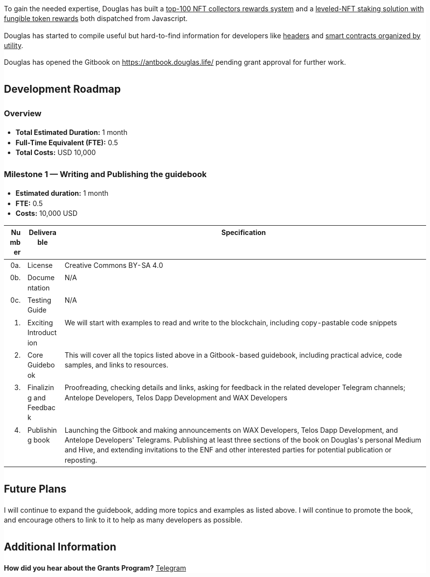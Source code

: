 To gain the needed expertise, Douglas has built a [top-100 NFT collectors rewards system](https://waxblock.io/account/nfts.cxc) and a [leveled-NFT staking solution with fungible token rewards](https://waxblock.io/account/everpay.cxc) both dispatched from Javascript. 

Douglas has started to compile useful but hard-to-find information for developers like [headers](https://github.com/TetraGrids/ANT-headers) and [smart contracts organized by utility](https://github.com/dougbutner/ANTools).

Douglas has opened the Gitbook on https://antbook.douglas.life/ pending grant approval for further work. 

## Development Roadmap

### Overview

- **Total Estimated Duration:**  1 month
- **Full-Time Equivalent (FTE):**  0.5
- **Total Costs:** USD 10,000

### Milestone 1 — Writing and Publishing the guidebook

- **Estimated duration:** 1 month
- **FTE:**  0.5
- **Costs:** 10,000 USD

| Number | Deliverable | Specification |
| -----: | ----------- | ------------- |
| 0a. | License | Creative Commons BY-SA 4.0 |
| 0b. | Documentation | N/A |
| 0c. | Testing Guide | N/A |
| 1. | Exciting Introduction | We will start with examples to read and write to the blockchain, including copy-pastable code snippets |
| 2. | Core Guidebook | This will cover all the topics listed above in a Gitbook-based guidebook, including practical advice, code samples, and links to resources. |
| 3. | Finalizing and Feedback | Proofreading, checking details and links, asking for feedback in the related developer Telegram channels; Antelope Developers, Telos Dapp Development and WAX Developers |
| 4. | Publishing book | Launching the Gitbook and making announcements on WAX Developers, Telos Dapp Development, and Antelope Developers' Telegrams. Publishing at least three sections of the book on Douglas's personal Medium and Hive, and extending invitations to the ENF and other interested parties for potential publication or reposting. |




## Future Plans

I will continue to expand the guidebook, adding more topics and examples as listed above. I will continue to promote the book, and encourage others to link to it to help as many developers as possible. 

## Additional Information

**How did you hear about the Grants Program?** [Telegram](https://t.me/antelopedevs)
